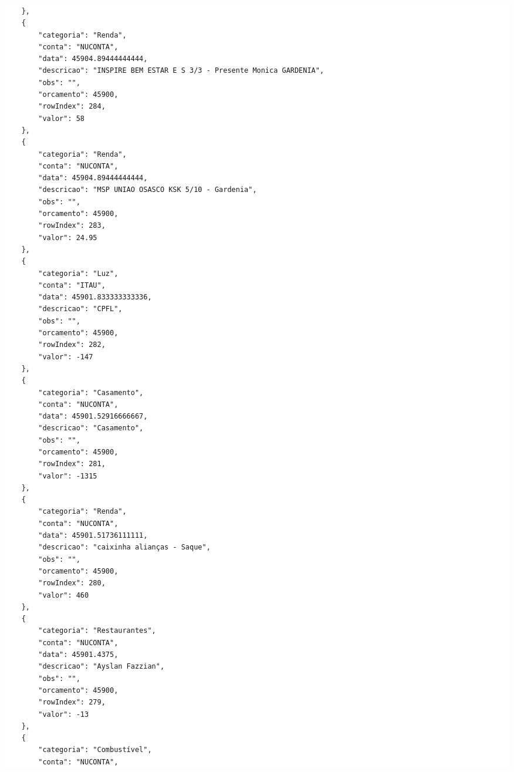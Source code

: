         },
        {
            "categoria": "Renda",
            "conta": "NUCONTA",
            "data": 45904.89444444444,
            "descricao": "INSPIRE BEM ESTAR E S 3/3 - Presente Monica GARDENIA",
            "obs": "",
            "orcamento": 45900,
            "rowIndex": 284,
            "valor": 58
        },
        {
            "categoria": "Renda",
            "conta": "NUCONTA",
            "data": 45904.89444444444,
            "descricao": "MSP UNIAO OSASCO KSK 5/10 - Gardenia",
            "obs": "",
            "orcamento": 45900,
            "rowIndex": 283,
            "valor": 24.95
        },
        {
            "categoria": "Luz",
            "conta": "ITAU",
            "data": 45901.833333333336,
            "descricao": "CPFL",
            "obs": "",
            "orcamento": 45900,
            "rowIndex": 282,
            "valor": -147
        },
        {
            "categoria": "Casamento",
            "conta": "NUCONTA",
            "data": 45901.52916666667,
            "descricao": "Casamento",
            "obs": "",
            "orcamento": 45900,
            "rowIndex": 281,
            "valor": -1315
        },
        {
            "categoria": "Renda",
            "conta": "NUCONTA",
            "data": 45901.51736111111,
            "descricao": "caixinha alianças - Saque",
            "obs": "",
            "orcamento": 45900,
            "rowIndex": 280,
            "valor": 460
        },
        {
            "categoria": "Restaurantes",
            "conta": "NUCONTA",
            "data": 45901.4375,
            "descricao": "Ayslan Fazzian",
            "obs": "",
            "orcamento": 45900,
            "rowIndex": 279,
            "valor": -13
        },
        {
            "categoria": "Combustível",
            "conta": "NUCONTA",
